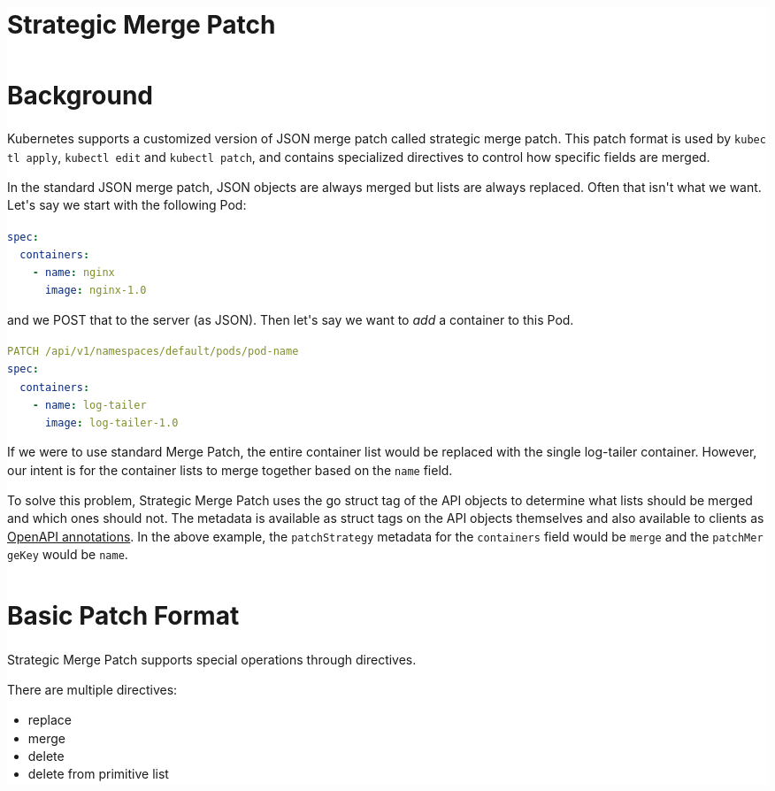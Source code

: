 Strategic Merge Patch
=====================

# Background

Kubernetes supports a customized version of JSON merge patch called strategic merge patch.  This
patch format is used by `kubectl apply`, `kubectl edit` and `kubectl patch`, and contains
specialized directives to control how specific fields are merged.

In the standard JSON merge patch, JSON objects are always merged but lists are
always replaced. Often that isn't what we want. Let's say we start with the
following Pod:

```yaml
spec:
  containers:
    - name: nginx
      image: nginx-1.0
```

and we POST that to the server (as JSON). Then let's say we want to *add* a
container to this Pod.

```yaml
PATCH /api/v1/namespaces/default/pods/pod-name
spec:
  containers:
    - name: log-tailer
      image: log-tailer-1.0
```

If we were to use standard Merge Patch, the entire container list would be
replaced with the single log-tailer container. However, our intent is for the
container lists to merge together based on the `name` field.

To solve this problem, Strategic Merge Patch uses the go struct tag of the API
objects to determine what lists should be merged and which ones should not.
The metadata is available as struct tags on the API objects
themselves and also available to clients as [OpenAPI annotations](https://github.com/kubernetes/kubernetes/blob/master/api/openapi-spec/README.md#x-kubernetes-patch-strategy-and-x-kubernetes-patch-merge-key).
In the above example, the `patchStrategy` metadata for the `containers`
field would be `merge` and the `patchMergeKey` would be `name`.


# Basic Patch Format

Strategic Merge Patch supports special operations through directives.

There are multiple directives:

- replace
- merge
- delete
- delete from primitive list
